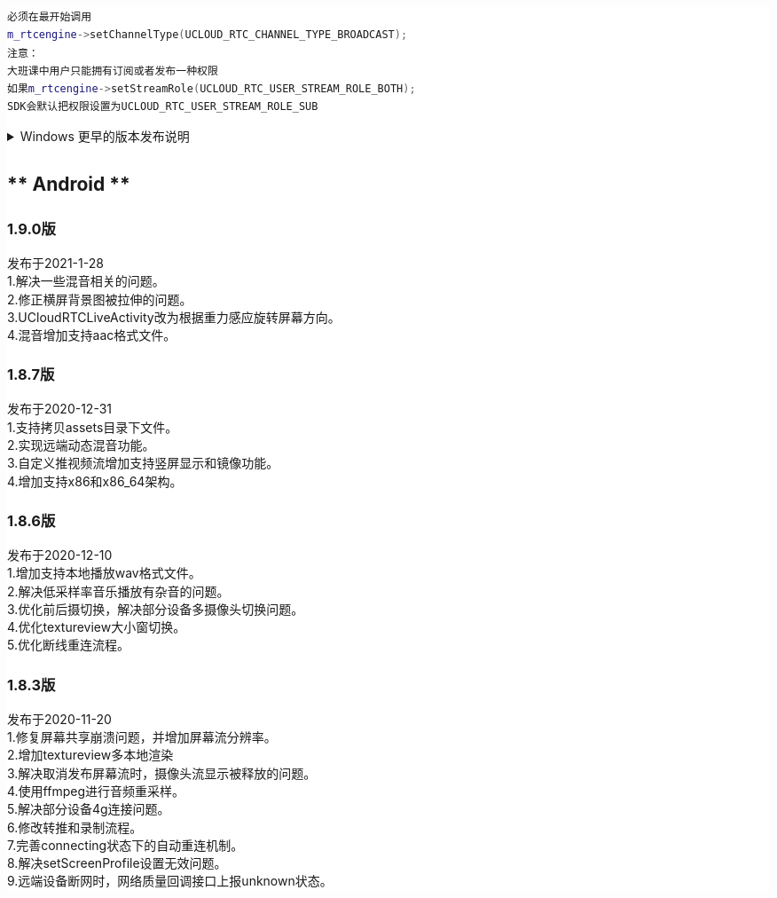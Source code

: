 ```cpp
必须在最开始调用
m_rtcengine->setChannelType(UCLOUD_RTC_CHANNEL_TYPE_BROADCAST);
注意：
大班课中用户只能拥有订阅或者发布一种权限
如果m_rtcengine->setStreamRole(UCLOUD_RTC_USER_STREAM_ROLE_BOTH);
SDK会默认把权限设置为UCLOUD_RTC_USER_STREAM_ROLE_SUB
```

<details><summary>Windows 更早的版本发布说明</summary></details>


## ** Android **

### 1.9.0版

发布于2021-1-28    
1.解决一些混音相关的问题。    
2.修正横屏背景图被拉伸的问题。    
3.UCloudRTCLiveActivity改为根据重力感应旋转屏幕方向。    
4.混音增加支持aac格式文件。    

### 1.8.7版

发布于2020-12-31    
1.支持拷贝assets目录下文件。    
2.实现远端动态混音功能。    
3.自定义推视频流增加支持竖屏显示和镜像功能。    
4.增加支持x86和x86_64架构。    

### 1.8.6版

发布于2020-12-10       
1.增加支持本地播放wav格式文件。    
2.解决低采样率音乐播放有杂音的问题。    
3.优化前后摄切换，解决部分设备多摄像头切换问题。    
4.优化textureview大小窗切换。    
5.优化断线重连流程。    


### 1.8.3版

发布于2020-11-20    
1.修复屏幕共享崩溃问题，并增加屏幕流分辨率。    
2.增加textureview多本地渲染    
3.解决取消发布屏幕流时，摄像头流显示被释放的问题。    
4.使用ffmpeg进行音频重采样。    
5.解决部分设备4g连接问题。    
6.修改转推和录制流程。    
7.完善connecting状态下的自动重连机制。    
8.解决setScreenProfile设置无效问题。    
9.远端设备断网时，网络质量回调接口上报unknown状态。    
